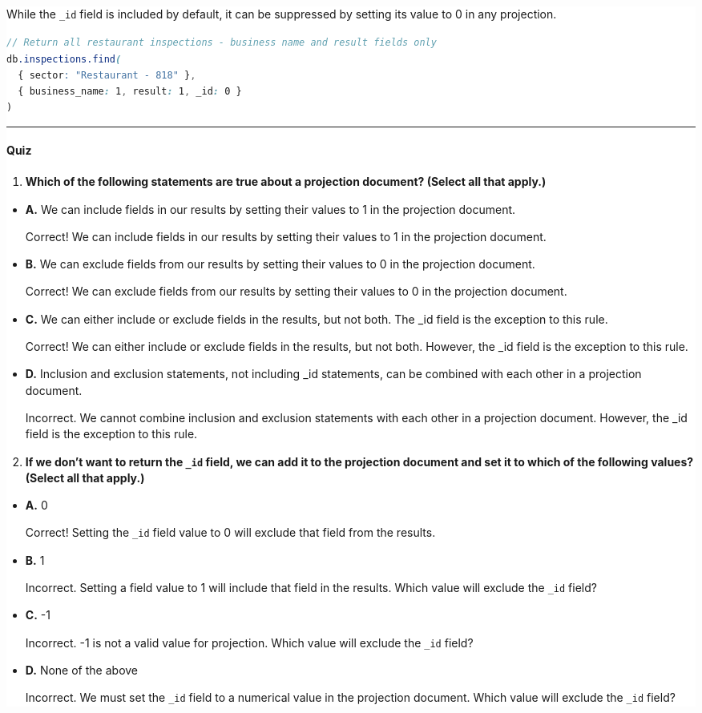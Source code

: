While the `_id` field is included by default, it can be suppressed by setting its value to 0 in any projection.

```scss
// Return all restaurant inspections - business name and result fields only
db.inspections.find(
  { sector: "Restaurant - 818" },
  { business_name: 1, result: 1, _id: 0 }
)
```

---

#### Quiz

1. **Which of the following statements are true about a projection document? (Select all that apply.)**
- **A.** We can include fields in our results by setting their values to 1 in the projection document.
    
    Correct! We can include fields in our results by setting their values to 1 in the projection document.
    
- **B.** We can exclude fields from our results by setting their values to 0 in the projection document.
    
    Correct! We can exclude fields from our results by setting their values to 0 in the projection document.
    
- **C.** We can either include or exclude fields in the results, but not both. The _id field is the exception to this rule.
    
    Correct! We can either include or exclude fields in the results, but not both. However, the _id field is the exception to this rule.
    
- **D.** Inclusion and exclusion statements, not including _id statements, can be combined with each other in a projection document.
    
    Incorrect. We cannot combine inclusion and exclusion statements with each other in a projection document. However, the _id field is the exception to this rule.
    
2. **If we don’t want to return the `_id` field, we can add it to the projection document and set it to which of the following values? (Select all that apply.)**
- **A.** 0
    
    Correct! Setting the `_id` field value to 0 will exclude that field from the results.
    
- **B.** 1
    
    Incorrect. Setting a field value to 1 will include that field in the results. Which value will exclude the `_id` field?
    
- **C.** -1
    
    Incorrect. -1 is not a valid value for projection. Which value will exclude the `_id` field?
    
- **D.** None of the above
    
    Incorrect. We must set the `_id` field to a numerical value in the projection document. Which value will exclude the `_id` field?
